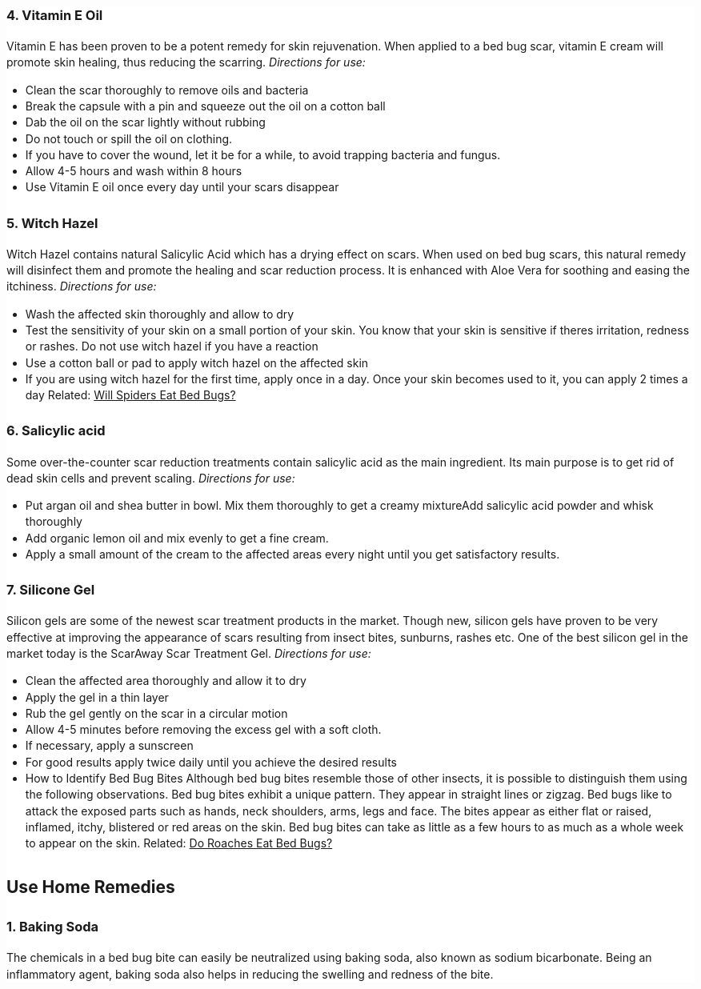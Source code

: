 ### 4. Vitamin E Oil
Vitamin E has been proven to be a potent remedy for skin rejuvenation. When applied to a bed bug scar, vitamin E cream will promote skin healing, thus reducing the scarring.
*Directions for use:*
- Clean the scar thoroughly to remove oils and bacteria
- Break the capsule with a pin and squeeze out the oil on a cotton ball
- Dab the oil on the scar lightly without rubbing
- Do not touch or spill the oil on clothing.
- If you have to cover the wound, let it be for a while, to avoid trapping bacteria and fungus.
- Allow 4-5 hours and wash within 8 hours
- Use Vitamin E oil once every day until your scars disappear
### 5. Witch Hazel
Witch Hazel contains natural Salicylic Acid which has a drying effect on scars. When used on bed bug scars, this natural remedy will disinfect them and promote the healing and scar reduction process. It is enhanced with Aloe Vera for soothing and easing the itchiness.
*Directions for use:*
- Wash the affected skin thoroughly and allow to dry
- Test the sensitivity of your skin on a small portion of your skin. You know that your skin is sensitive if theres irritation, redness or rashes. Do not use witch hazel if you have a reaction
- Use a cotton ball or pad to apply witch hazel on the affected skin
- If you are using witch hazel for the first time, apply once in a day. Once your skin becomes used to it, you can apply 2 times a day
Related:
[Will Spiders Eat Bed Bugs?](https://pestpolicy.com/do-spiders-eat-bed-bugs/)
### 6. Salicylic acid
Some over-the-counter scar reduction treatments contain salicylic acid as the main ingredient. Its main purpose is to get rid of dead skin cells and prevent scaling.
*Directions for use:*
- Put argan oil and shea butter in bowl. Mix them thoroughly to get a creamy mixtureAdd salicylic acid powder and whisk thoroughly
- Add organic lemon oil and mix evenly to get a fine cream.
- Apply a small amount of the cream to the affected areas every night until you get satisfactory results.
### 7. Silicone Gel
Silicon gels are some of the newest scar treatment products in the market. Though new, silicon gels have proven to be very effective at improving the appearance of scars resulting from insect bites, sunburns, rashes etc. One of the best silicon gel in the market today is the ScarAway Scar Treatment Gel.
*Directions for use:*
- Clean the affected area thoroughly and allow it to dry
- Apply the gel in a thin layer
- Rub the gel gently on the scar in a circular motion
- Allow 4-5 minutes before removing the excess gel with a soft cloth.
- If necessary, apply a sunscreen
- For good results apply twice daily until you achieve the desired results
- How to Identify Bed Bug Bites
Although bed bug bites resemble those of other insects, it is possible to distinguish them using the following observations.
Bed bug bites exhibit a unique pattern. They appear in straight lines or zigzag.
Bed bugs like to attack the exposed parts such as hands, neck shoulders, arms, legs and face. The bites appear as either flat or raised, inflamed, itchy, blistered or red areas on the skin.
Bed bug bites can take as little as a few hours to as much as a whole week to appear on the skin.
Related:
[Do Roaches Eat Bed Bugs?](https://pestpolicy.com/do-cockroaches-eat-bed-bugs/)
## Use Home Remedies
### 1. Baking Soda
The chemicals in a bed bug bite can easily be neutralized using baking soda, also known as sodium bicarbonate. Being an inflammatory agent, baking soda also helps in reducing the swelling and redness of the bite.